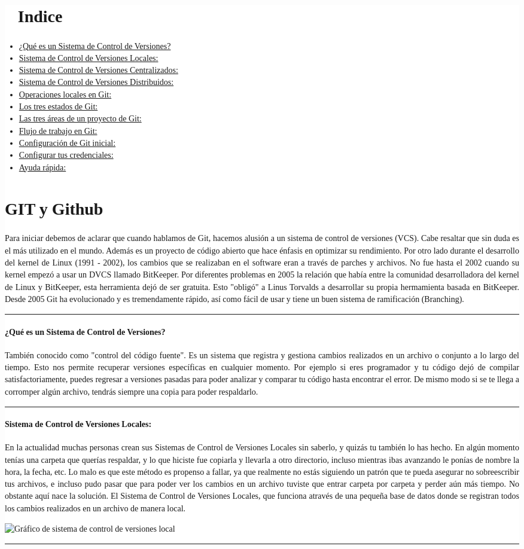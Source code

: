 

<body style="text-align: justify; font-family: 'Ubuntu';">

<h1 style="font-weight: 800; text-align: left">📍Indice</h1>

- [¿Qué es un Sistema de Control de Versiones?](#qué-es-un-sistema-de-control-de-versiones)
- [Sistema de Control de Versiones Locales:](#sistema-de-control-de-versiones-locales)
- [Sistema de Control de Versiones Centralizados:](#sistema-de-control-de-versiones-centralizados)
- [Sistema de Control de Versiones Distribuidos:](#sistema-de-control-de-versiones-distribuidos)
- [Operaciones locales en Git:](#operaciones-locales-en-git)
- [Los tres estados de Git:](#los-tres-estados-de-git)
- [Las tres áreas de un proyecto de Git:](#las-tres-áreas-de-un-proyecto-de-git)
- [Flujo de trabajo en Git:](#flujo-de-trabajo-en-git)
- [Configuración de Git inicial:](#configuración-de-git-inicial)
- [Configurar tus credenciales:](#configurar-tus-credenciales)
- [Ayuda rápida:](#ayuda-rápida)

<h1 style="font-weight: 800;">GIT y Github</h1>
Para iniciar debemos de aclarar que cuando hablamos de Git, hacemos alusión a un sistema de control de versiones (VCS). Cabe resaltar que sin duda es el más utilizado en el mundo. Además es un proyecto de código abierto que hace énfasis en optimizar su rendimiento. Por otro lado durante el desarrollo del kernel de Linux (1991 - 2002), los cambios que se realizaban en el software eran a través de parches y archivos. No fue hasta el 2002 cuando su kernel empezó a usar un DVCS llamado BitKeeper. Por diferentes problemas en 2005 la relación que había entre la comunidad desarrolladora del kernel de Linux y BitKeeper, esta herramienta dejó de ser gratuita. Esto "obligó" a Linus Torvalds a desarrollar su propia hermamienta basada en BitKeeper. Desde 2005 Git ha evolucionado y es tremendamente rápido, así como fácil de usar y tiene un buen sistema de ramificación (Branching). 

---

#### ¿Qué es un Sistema de Control de Versiones?
También conocido como "control del código fuente". Es un sistema que registra y gestiona cambios realizados en un archivo o conjunto a lo largo del tiempo. Esto nos permite recuperar versiones específicas en cualquier momento. Por ejemplo si eres programador y tu código dejó de compilar satisfactoriamente, puedes regresar a versiones pasadas para poder analizar y comparar tu código hasta encontrar el error. De mismo modo si se te llega a corromper algún archivo, tendrás siempre una copia para poder respaldarlo.

---

#### Sistema de Control de Versiones Locales:
En la actualidad muchas personas crean sus Sistemas de Control de Versiones Locales sin saberlo, y quizás tu también lo has hecho. En algún momento tenías una carpeta que querías respaldar, y lo que hiciste fue copiarla y llevarla a otro directorio, incluso mientras ibas avanzando le ponías de nombre la hora, la fecha, etc. Lo malo es que este método es propenso a fallar, ya que realmente no estás siguiendo un patrón que te pueda asegurar no sobreescribir tus archivos, e incluso pudo pasar que para poder ver los cambios en un archivo tuviste que entrar carpeta por carpeta y perder aún más tiempo. No obstante aquí nace la solución. El Sistema de Control de Versiones Locales, que funciona através de una pequeña base de datos donde se registran todos los cambios realizados en un archivo de manera local.

<img src="https://images4.programmerclick.com/887/2b/2ba5091dd058e1b07a18a62d5bd81a4f.png" alt="Gráfico de sistema de control de versiones local"/>

---